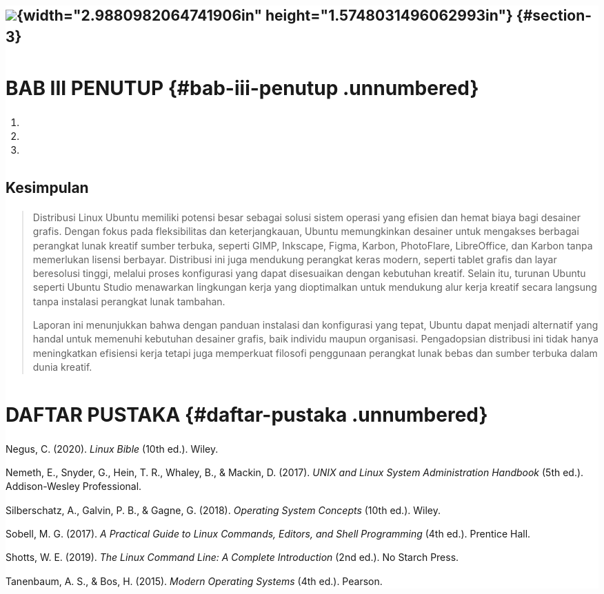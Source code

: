 ## ![](media/image7.jpeg){width="2.9880982064741906in" height="1.5748031496062993in"}  {#section-3}

# BAB III PENUTUP {#bab-iii-penutup .unnumbered}

1.  

2.  

3.  

## Kesimpulan

> Distribusi Linux Ubuntu memiliki potensi besar sebagai solusi sistem
> operasi yang efisien dan hemat biaya bagi desainer grafis. Dengan
> fokus pada fleksibilitas dan keterjangkauan, Ubuntu memungkinkan
> desainer untuk mengakses berbagai perangkat lunak kreatif sumber
> terbuka, seperti GIMP, Inkscape, Figma, Karbon, PhotoFlare,
> LibreOffice, dan Karbon tanpa memerlukan lisensi berbayar. Distribusi
> ini juga mendukung perangkat keras modern, seperti tablet grafis dan
> layar beresolusi tinggi, melalui proses konfigurasi yang dapat
> disesuaikan dengan kebutuhan kreatif. Selain itu, turunan Ubuntu
> seperti Ubuntu Studio menawarkan lingkungan kerja yang dioptimalkan
> untuk mendukung alur kerja kreatif secara langsung tanpa instalasi
> perangkat lunak tambahan.
>
> Laporan ini menunjukkan bahwa dengan panduan instalasi dan konfigurasi
> yang tepat, Ubuntu dapat menjadi alternatif yang handal untuk memenuhi
> kebutuhan desainer grafis, baik individu maupun organisasi.
> Pengadopsian distribusi ini tidak hanya meningkatkan efisiensi kerja
> tetapi juga memperkuat filosofi penggunaan perangkat lunak bebas dan
> sumber terbuka dalam dunia kreatif.

# DAFTAR PUSTAKA {#daftar-pustaka .unnumbered}

Negus, C. (2020). *Linux Bible* (10th ed.). Wiley.

Nemeth, E., Snyder, G., Hein, T. R., Whaley, B., & Mackin, D. (2017).
*UNIX and Linux System Administration Handbook* (5th ed.).
Addison-Wesley Professional.

Silberschatz, A., Galvin, P. B., & Gagne, G. (2018). *Operating System
Concepts* (10th ed.). Wiley.

Sobell, M. G. (2017). *A Practical Guide to Linux Commands, Editors, and
Shell Programming* (4th ed.). Prentice Hall.

Shotts, W. E. (2019). *The Linux Command Line: A Complete Introduction*
(2nd ed.). No Starch Press.

Tanenbaum, A. S., & Bos, H. (2015). *Modern Operating Systems* (4th
ed.). Pearson.
